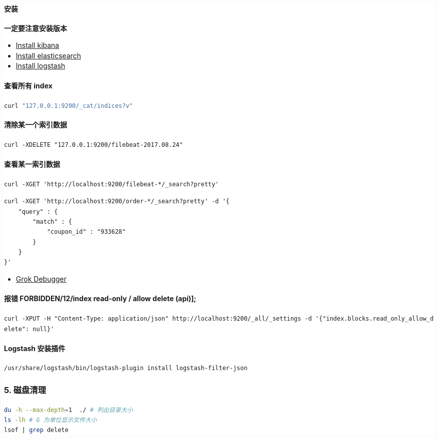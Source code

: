 #### 安装

**一定要注意安装版本**

- [Install kibana](https://www.elastic.co/guide/en/kibana/current/rpm.html)
- [Install elasticsearch](https://www.elastic.co/guide/en/elasticsearch/reference/current/rpm.html)
- [Install logstash](https://www.elastic.co/guide/en/logstash/current/installing-logstash.html)

#### 查看所有 index

```bash
curl "127.0.0.1:9200/_cat/indices?v"
```

#### 清除某一个索引数据

```
curl -XDELETE "127.0.0.1:9200/filebeat-2017.08.24"
```

#### 查看某一索引数据

```
curl -XGET 'http://localhost:9200/filebeat-*/_search?pretty'
```

```
curl -XGET 'http://localhost:9200/order-*/_search?pretty' -d '{
    "query" : {
        "match" : {
            "coupon_id" : "933628"
        }
    }
}'
```

- [Grok Debugger](http://grokdebug.herokuapp.com/)

#### 报错 FORBIDDEN/12/index read-only / allow delete (api)];

```
curl -XPUT -H "Content-Type: application/json" http://localhost:9200/_all/_settings -d '{"index.blocks.read_only_allow_delete": null}'
```

#### Logstash 安装插件

```
/usr/share/logstash/bin/logstash-plugin install logstash-filter-json
```

### 5. 磁盘清理

```bash
du -h --max-depth=1  ./ # 列出目录大小
ls -lh # G 为单位显示文件大小
lsof | grep delete
```
